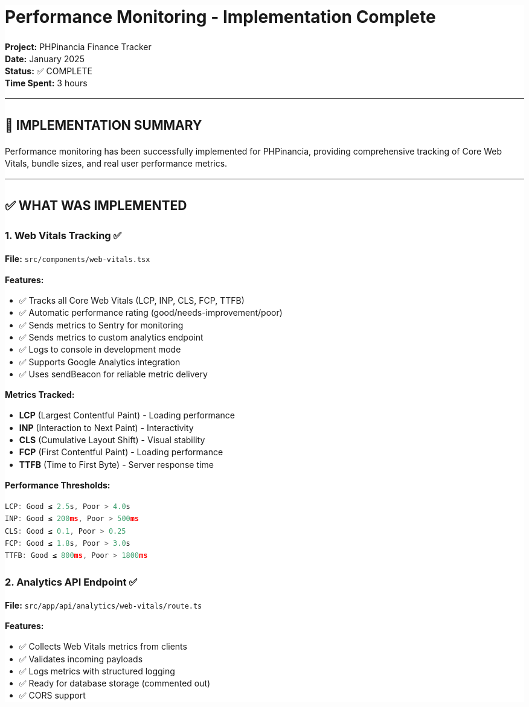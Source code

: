 # Performance Monitoring - Implementation Complete

**Project:** PHPinancia Finance Tracker  
**Date:** January 2025  
**Status:** ✅ COMPLETE  
**Time Spent:** 3 hours

---

## 🎉 **IMPLEMENTATION SUMMARY**

Performance monitoring has been successfully implemented for PHPinancia, providing comprehensive tracking of Core Web Vitals, bundle sizes, and real user performance metrics.

---

## ✅ **WHAT WAS IMPLEMENTED**

### **1. Web Vitals Tracking** ✅
**File:** `src/components/web-vitals.tsx`

**Features:**
- ✅ Tracks all Core Web Vitals (LCP, INP, CLS, FCP, TTFB)
- ✅ Automatic performance rating (good/needs-improvement/poor)
- ✅ Sends metrics to Sentry for monitoring
- ✅ Sends metrics to custom analytics endpoint
- ✅ Logs to console in development mode
- ✅ Supports Google Analytics integration
- ✅ Uses sendBeacon for reliable metric delivery

**Metrics Tracked:**
- **LCP** (Largest Contentful Paint) - Loading performance
- **INP** (Interaction to Next Paint) - Interactivity
- **CLS** (Cumulative Layout Shift) - Visual stability
- **FCP** (First Contentful Paint) - Loading performance
- **TTFB** (Time to First Byte) - Server response time

**Performance Thresholds:**
```typescript
LCP: Good ≤ 2.5s, Poor > 4.0s
INP: Good ≤ 200ms, Poor > 500ms
CLS: Good ≤ 0.1, Poor > 0.25
FCP: Good ≤ 1.8s, Poor > 3.0s
TTFB: Good ≤ 800ms, Poor > 1800ms
```

### **2. Analytics API Endpoint** ✅
**File:** `src/app/api/analytics/web-vitals/route.ts`

**Features:**
- ✅ Collects Web Vitals metrics from clients
- ✅ Validates incoming payloads
- ✅ Logs metrics with structured logging
- ✅ Ready for database storage (commented out)
- ✅ CORS support
